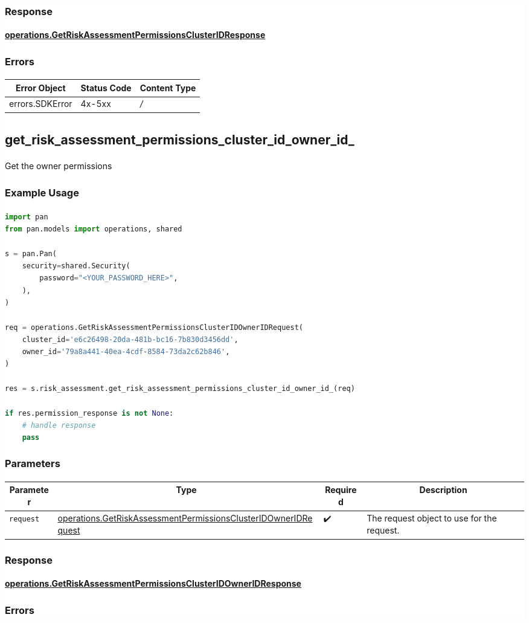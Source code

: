 
### Response

**[operations.GetRiskAssessmentPermissionsClusterIDResponse](../../models/operations/getriskassessmentpermissionsclusteridresponse.md)**
### Errors

| Error Object    | Status Code     | Content Type    |
| --------------- | --------------- | --------------- |
| errors.SDKError | 4x-5xx          | */*             |

## get_risk_assessment_permissions_cluster_id_owner_id_

Get the owner permissions

### Example Usage

```python
import pan
from pan.models import operations, shared

s = pan.Pan(
    security=shared.Security(
        password="<YOUR_PASSWORD_HERE>",
    ),
)

req = operations.GetRiskAssessmentPermissionsClusterIDOwnerIDRequest(
    cluster_id='e6c26498-20da-481b-bc16-7b830d3456dd',
    owner_id='79a8a441-40ea-4cdf-8584-73da2c62b846',
)

res = s.risk_assessment.get_risk_assessment_permissions_cluster_id_owner_id_(req)

if res.permission_response is not None:
    # handle response
    pass
```

### Parameters

| Parameter                                                                                                                                        | Type                                                                                                                                             | Required                                                                                                                                         | Description                                                                                                                                      |
| ------------------------------------------------------------------------------------------------------------------------------------------------ | ------------------------------------------------------------------------------------------------------------------------------------------------ | ------------------------------------------------------------------------------------------------------------------------------------------------ | ------------------------------------------------------------------------------------------------------------------------------------------------ |
| `request`                                                                                                                                        | [operations.GetRiskAssessmentPermissionsClusterIDOwnerIDRequest](../../models/operations/getriskassessmentpermissionsclusteridowneridrequest.md) | :heavy_check_mark:                                                                                                                               | The request object to use for the request.                                                                                                       |


### Response

**[operations.GetRiskAssessmentPermissionsClusterIDOwnerIDResponse](../../models/operations/getriskassessmentpermissionsclusteridowneridresponse.md)**
### Errors
